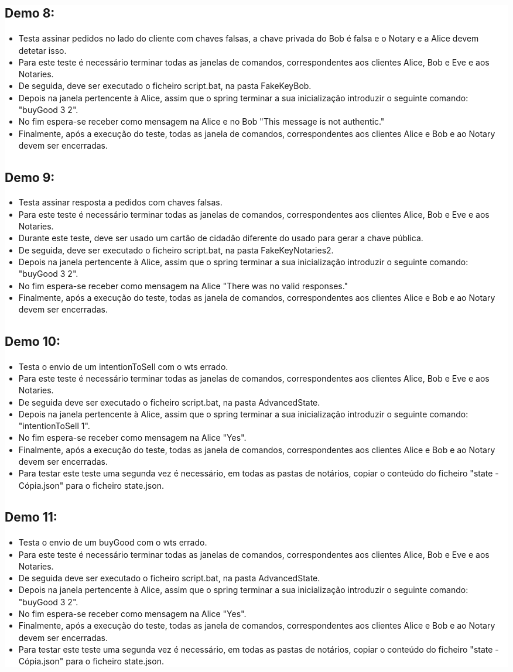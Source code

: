 ## Demo 8:
  - Testa assinar pedidos no lado do cliente com chaves falsas, a chave privada do Bob é falsa e o Notary e a Alice devem detetar isso.
  - Para este teste é necessário terminar todas as janelas de comandos, correspondentes aos clientes Alice, Bob e Eve e aos Notaries.
  - De seguida, deve ser executado o ficheiro script.bat, na pasta FakeKeyBob.
  - Depois na janela pertencente à Alice, assim que o spring terminar a sua inicialização introduzir o seguinte comando: "buyGood 3 2".
  - No fim espera-se receber como mensagem na Alice e no Bob "This message is not authentic."
  - Finalmente, após a execução do teste, todas as janela de comandos, correspondentes aos clientes Alice e Bob e ao Notary devem ser encerradas.

## Demo 9:
  - Testa assinar resposta a pedidos com chaves falsas.
  - Para este teste é necessário terminar todas as janelas de comandos, correspondentes aos clientes Alice, Bob e Eve e aos Notaries.
  - Durante este teste, deve ser usado um cartão de cidadão diferente do usado para gerar a chave pública.
  - De seguida, deve ser executado o ficheiro script.bat, na pasta FakeKeyNotaries2.
  - Depois na janela pertencente à Alice, assim que o spring terminar a sua inicialização introduzir o seguinte comando: "buyGood 3 2".
  - No fim espera-se receber como mensagem na Alice "There was no valid responses."
  - Finalmente, após a execução do teste, todas as janela de comandos, correspondentes aos clientes Alice e Bob e ao Notary devem ser encerradas.

## Demo 10:
  - Testa o envio de um intentionToSell com o wts errado.
  - Para este teste é necessário terminar todas as janelas de comandos, correspondentes aos clientes Alice, Bob e Eve e aos Notaries.
  - De seguida deve ser executado o ficheiro script.bat, na pasta AdvancedState.
  - Depois na janela pertencente à Alice, assim que o spring terminar a sua inicialização introduzir o seguinte comando: "intentionToSell 1".
  - No fim espera-se receber como mensagem na Alice "Yes".
  - Finalmente, após a execução do teste, todas as janela de comandos, correspondentes aos clientes Alice e Bob e ao Notary devem ser encerradas.
  - Para testar este teste uma segunda vez é necessário, em todas as pastas de notários, copiar o conteúdo do ficheiro "state - Cópia.json" para o ficheiro state.json.

## Demo 11:
  - Testa o envio de um buyGood com o wts errado.
  - Para este teste é necessário terminar todas as janelas de comandos, correspondentes aos clientes Alice, Bob e Eve e aos Notaries.
  - De seguida deve ser executado o ficheiro script.bat, na pasta AdvancedState.
  - Depois na janela pertencente à Alice, assim que o spring terminar a sua inicialização introduzir o seguinte comando: "buyGood 3 2".
  - No fim espera-se receber como mensagem na Alice "Yes".
  - Finalmente, após a execução do teste, todas as janela de comandos, correspondentes aos clientes Alice e Bob e ao Notary devem ser encerradas.
  - Para testar este teste uma segunda vez é necessário, em todas as pastas de notários, copiar o conteúdo do ficheiro "state - Cópia.json" para o ficheiro state.json.
